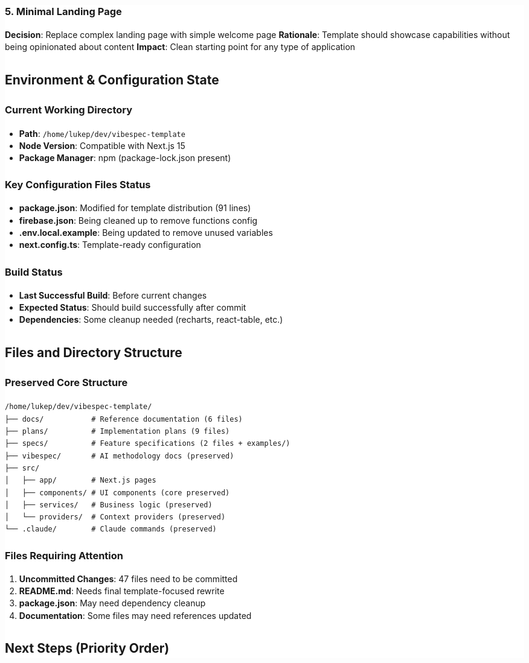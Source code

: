 ### 5. Minimal Landing Page
**Decision**: Replace complex landing page with simple welcome page
**Rationale**: Template should showcase capabilities without being opinionated about content
**Impact**: Clean starting point for any type of application

## Environment & Configuration State

### Current Working Directory
- **Path**: `/home/lukep/dev/vibespec-template`
- **Node Version**: Compatible with Next.js 15
- **Package Manager**: npm (package-lock.json present)

### Key Configuration Files Status
- **package.json**: Modified for template distribution (91 lines)
- **firebase.json**: Being cleaned up to remove functions config
- **.env.local.example**: Being updated to remove unused variables
- **next.config.ts**: Template-ready configuration

### Build Status
- **Last Successful Build**: Before current changes
- **Expected Status**: Should build successfully after commit
- **Dependencies**: Some cleanup needed (recharts, react-table, etc.)

## Files and Directory Structure

### Preserved Core Structure
```
/home/lukep/dev/vibespec-template/
├── docs/           # Reference documentation (6 files)
├── plans/          # Implementation plans (9 files)  
├── specs/          # Feature specifications (2 files + examples/)
├── vibespec/       # AI methodology docs (preserved)
├── src/
│   ├── app/        # Next.js pages
│   ├── components/ # UI components (core preserved)
│   ├── services/   # Business logic (preserved)
│   └── providers/  # Context providers (preserved)
└── .claude/        # Claude commands (preserved)
```

### Files Requiring Attention
1. **Uncommitted Changes**: 47 files need to be committed
2. **README.md**: Needs final template-focused rewrite
3. **package.json**: May need dependency cleanup
4. **Documentation**: Some files may need references updated

## Next Steps (Priority Order)
